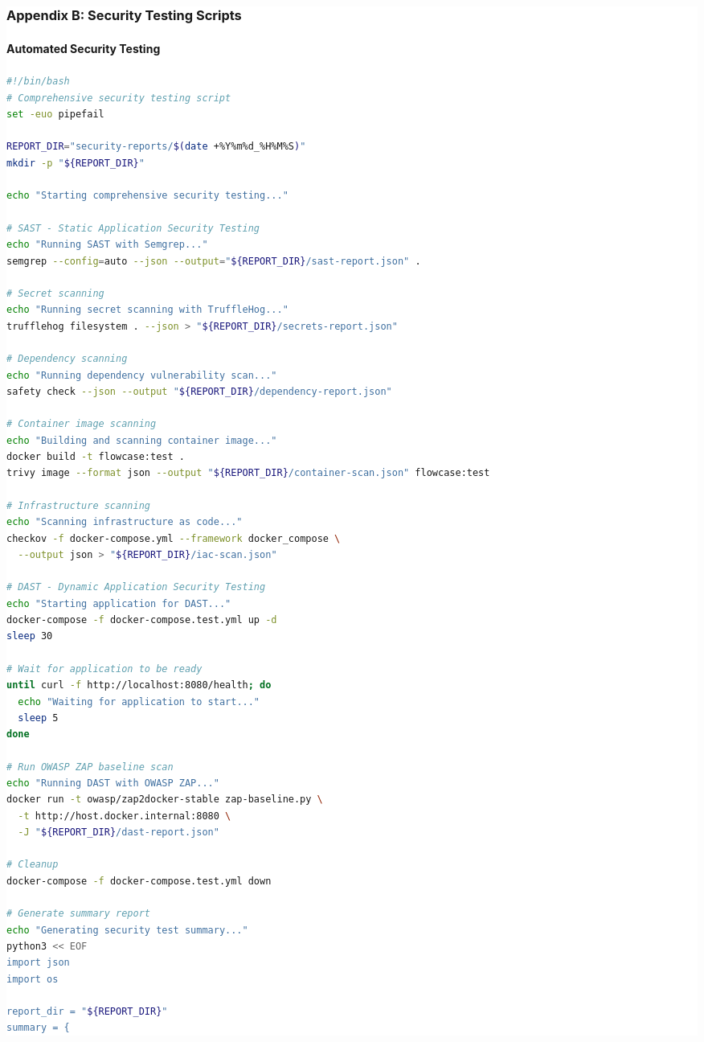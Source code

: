 ### Appendix B: Security Testing Scripts

#### Automated Security Testing
```bash
#!/bin/bash
# Comprehensive security testing script
set -euo pipefail

REPORT_DIR="security-reports/$(date +%Y%m%d_%H%M%S)"
mkdir -p "${REPORT_DIR}"

echo "Starting comprehensive security testing..."

# SAST - Static Application Security Testing
echo "Running SAST with Semgrep..."
semgrep --config=auto --json --output="${REPORT_DIR}/sast-report.json" .

# Secret scanning
echo "Running secret scanning with TruffleHog..."
trufflehog filesystem . --json > "${REPORT_DIR}/secrets-report.json"

# Dependency scanning
echo "Running dependency vulnerability scan..."
safety check --json --output "${REPORT_DIR}/dependency-report.json"

# Container image scanning
echo "Building and scanning container image..."
docker build -t flowcase:test .
trivy image --format json --output "${REPORT_DIR}/container-scan.json" flowcase:test

# Infrastructure scanning
echo "Scanning infrastructure as code..."
checkov -f docker-compose.yml --framework docker_compose \
  --output json > "${REPORT_DIR}/iac-scan.json"

# DAST - Dynamic Application Security Testing
echo "Starting application for DAST..."
docker-compose -f docker-compose.test.yml up -d
sleep 30

# Wait for application to be ready
until curl -f http://localhost:8080/health; do
  echo "Waiting for application to start..."
  sleep 5
done

# Run OWASP ZAP baseline scan
echo "Running DAST with OWASP ZAP..."
docker run -t owasp/zap2docker-stable zap-baseline.py \
  -t http://host.docker.internal:8080 \
  -J "${REPORT_DIR}/dast-report.json"

# Cleanup
docker-compose -f docker-compose.test.yml down

# Generate summary report
echo "Generating security test summary..."
python3 << EOF
import json
import os

report_dir = "${REPORT_DIR}"
summary = {
```